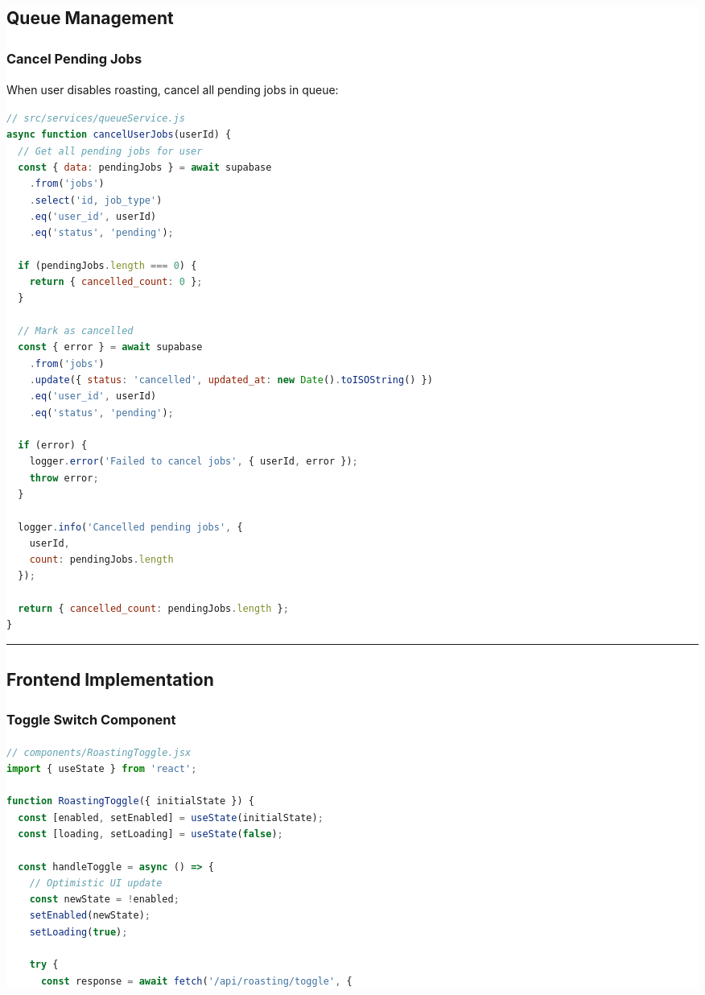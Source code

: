 
## Queue Management

### Cancel Pending Jobs

When user disables roasting, cancel all pending jobs in queue:

```javascript
// src/services/queueService.js
async function cancelUserJobs(userId) {
  // Get all pending jobs for user
  const { data: pendingJobs } = await supabase
    .from('jobs')
    .select('id, job_type')
    .eq('user_id', userId)
    .eq('status', 'pending');

  if (pendingJobs.length === 0) {
    return { cancelled_count: 0 };
  }

  // Mark as cancelled
  const { error } = await supabase
    .from('jobs')
    .update({ status: 'cancelled', updated_at: new Date().toISOString() })
    .eq('user_id', userId)
    .eq('status', 'pending');

  if (error) {
    logger.error('Failed to cancel jobs', { userId, error });
    throw error;
  }

  logger.info('Cancelled pending jobs', {
    userId,
    count: pendingJobs.length
  });

  return { cancelled_count: pendingJobs.length };
}
```

---

## Frontend Implementation

### Toggle Switch Component

```jsx
// components/RoastingToggle.jsx
import { useState } from 'react';

function RoastingToggle({ initialState }) {
  const [enabled, setEnabled] = useState(initialState);
  const [loading, setLoading] = useState(false);

  const handleToggle = async () => {
    // Optimistic UI update
    const newState = !enabled;
    setEnabled(newState);
    setLoading(true);

    try {
      const response = await fetch('/api/roasting/toggle', {
```
